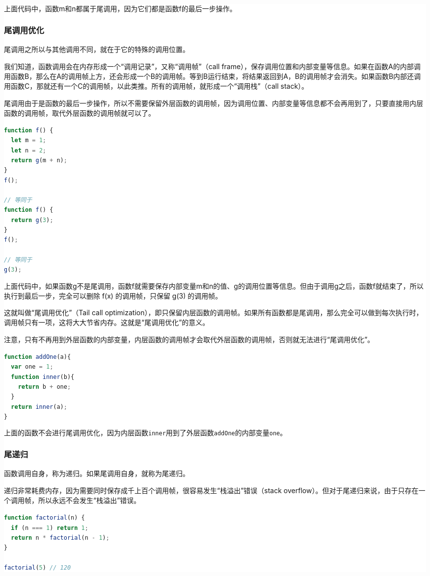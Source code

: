 上面代码中，函数m和n都属于尾调用，因为它们都是函数f的最后一步操作。

### 尾调用优化

尾调用之所以与其他调用不同，就在于它的特殊的调用位置。

我们知道，函数调用会在内存形成一个“调用记录”，又称“调用帧”（call frame），保存调用位置和内部变量等信息。如果在函数A的内部调用函数B，那么在A的调用帧上方，还会形成一个B的调用帧。等到B运行结束，将结果返回到A，B的调用帧才会消失。如果函数B内部还调用函数C，那就还有一个C的调用帧，以此类推。所有的调用帧，就形成一个“调用栈”（call stack）。

尾调用由于是函数的最后一步操作，所以不需要保留外层函数的调用帧，因为调用位置、内部变量等信息都不会再用到了，只要直接用内层函数的调用帧，取代外层函数的调用帧就可以了。

```javascript
function f() {
  let m = 1;
  let n = 2;
  return g(m + n);
}
f();

// 等同于
function f() {
  return g(3);
}
f();

// 等同于
g(3);
```

上面代码中，如果函数g不是尾调用，函数f就需要保存内部变量m和n的值、g的调用位置等信息。但由于调用g之后，函数f就结束了，所以执行到最后一步，完全可以删除 f(x) 的调用帧，只保留 g(3) 的调用帧。

这就叫做“尾调用优化”（Tail call optimization），即只保留内层函数的调用帧。如果所有函数都是尾调用，那么完全可以做到每次执行时，调用帧只有一项，这将大大节省内存。这就是“尾调用优化”的意义。

注意，只有不再用到外层函数的内部变量，内层函数的调用帧才会取代外层函数的调用帧，否则就无法进行“尾调用优化”。

```javascript
function addOne(a){
  var one = 1;
  function inner(b){
    return b + one;
  }
  return inner(a);
}
```

上面的函数不会进行尾调用优化，因为内层函数`inner`用到了外层函数`addOne`的内部变量`one`。

### 尾递归

函数调用自身，称为递归。如果尾调用自身，就称为尾递归。

递归非常耗费内存，因为需要同时保存成千上百个调用帧，很容易发生“栈溢出”错误（stack overflow）。但对于尾递归来说，由于只存在一个调用帧，所以永远不会发生“栈溢出”错误。

```javascript
function factorial(n) {
  if (n === 1) return 1;
  return n * factorial(n - 1);
}

factorial(5) // 120
```

